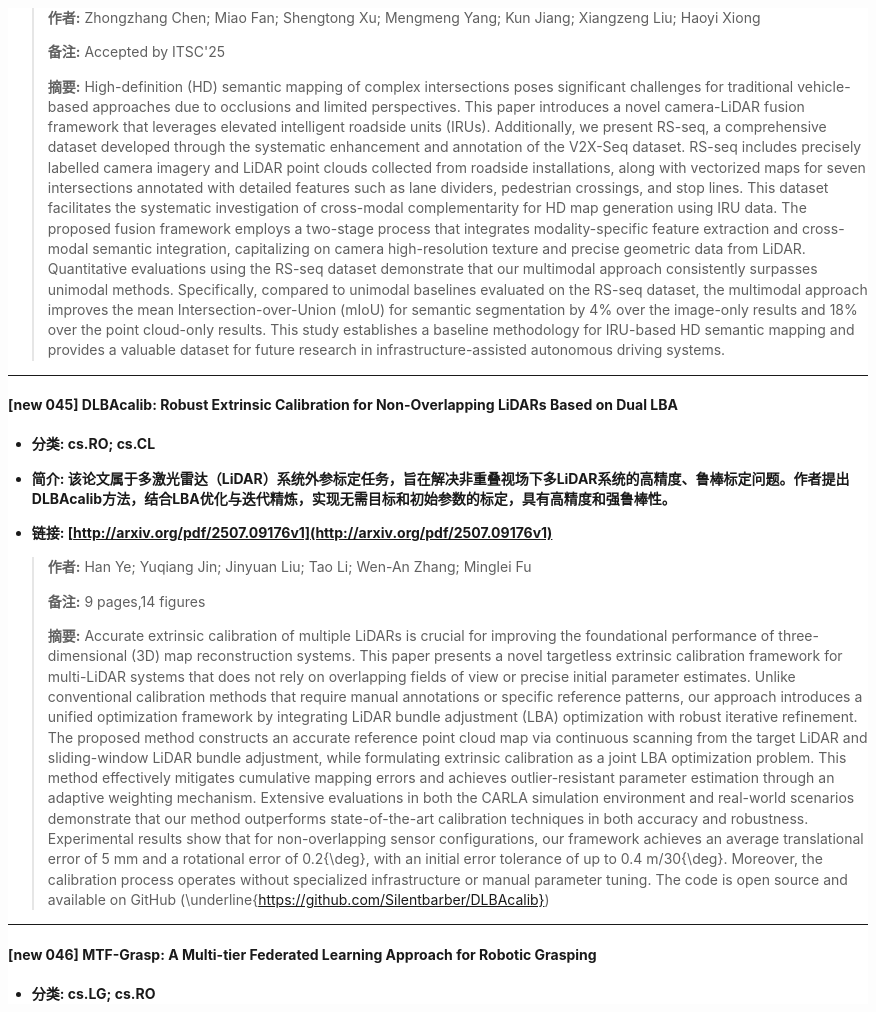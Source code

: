 > **作者:** Zhongzhang Chen; Miao Fan; Shengtong Xu; Mengmeng Yang; Kun Jiang; Xiangzeng Liu; Haoyi Xiong
>
> **备注:** Accepted by ITSC'25
>
> **摘要:** High-definition (HD) semantic mapping of complex intersections poses significant challenges for traditional vehicle-based approaches due to occlusions and limited perspectives. This paper introduces a novel camera-LiDAR fusion framework that leverages elevated intelligent roadside units (IRUs). Additionally, we present RS-seq, a comprehensive dataset developed through the systematic enhancement and annotation of the V2X-Seq dataset. RS-seq includes precisely labelled camera imagery and LiDAR point clouds collected from roadside installations, along with vectorized maps for seven intersections annotated with detailed features such as lane dividers, pedestrian crossings, and stop lines. This dataset facilitates the systematic investigation of cross-modal complementarity for HD map generation using IRU data. The proposed fusion framework employs a two-stage process that integrates modality-specific feature extraction and cross-modal semantic integration, capitalizing on camera high-resolution texture and precise geometric data from LiDAR. Quantitative evaluations using the RS-seq dataset demonstrate that our multimodal approach consistently surpasses unimodal methods. Specifically, compared to unimodal baselines evaluated on the RS-seq dataset, the multimodal approach improves the mean Intersection-over-Union (mIoU) for semantic segmentation by 4\% over the image-only results and 18\% over the point cloud-only results. This study establishes a baseline methodology for IRU-based HD semantic mapping and provides a valuable dataset for future research in infrastructure-assisted autonomous driving systems.
>
---
#### [new 045] DLBAcalib: Robust Extrinsic Calibration for Non-Overlapping LiDARs Based on Dual LBA
- **分类: cs.RO; cs.CL**

- **简介: 该论文属于多激光雷达（LiDAR）系统外参标定任务，旨在解决非重叠视场下多LiDAR系统的高精度、鲁棒标定问题。作者提出DLBAcalib方法，结合LBA优化与迭代精炼，实现无需目标和初始参数的标定，具有高精度和强鲁棒性。**

- **链接: [http://arxiv.org/pdf/2507.09176v1](http://arxiv.org/pdf/2507.09176v1)**

> **作者:** Han Ye; Yuqiang Jin; Jinyuan Liu; Tao Li; Wen-An Zhang; Minglei Fu
>
> **备注:** 9 pages,14 figures
>
> **摘要:** Accurate extrinsic calibration of multiple LiDARs is crucial for improving the foundational performance of three-dimensional (3D) map reconstruction systems. This paper presents a novel targetless extrinsic calibration framework for multi-LiDAR systems that does not rely on overlapping fields of view or precise initial parameter estimates. Unlike conventional calibration methods that require manual annotations or specific reference patterns, our approach introduces a unified optimization framework by integrating LiDAR bundle adjustment (LBA) optimization with robust iterative refinement. The proposed method constructs an accurate reference point cloud map via continuous scanning from the target LiDAR and sliding-window LiDAR bundle adjustment, while formulating extrinsic calibration as a joint LBA optimization problem. This method effectively mitigates cumulative mapping errors and achieves outlier-resistant parameter estimation through an adaptive weighting mechanism. Extensive evaluations in both the CARLA simulation environment and real-world scenarios demonstrate that our method outperforms state-of-the-art calibration techniques in both accuracy and robustness. Experimental results show that for non-overlapping sensor configurations, our framework achieves an average translational error of 5 mm and a rotational error of 0.2{\deg}, with an initial error tolerance of up to 0.4 m/30{\deg}. Moreover, the calibration process operates without specialized infrastructure or manual parameter tuning. The code is open source and available on GitHub (\underline{https://github.com/Silentbarber/DLBAcalib})
>
---
#### [new 046] MTF-Grasp: A Multi-tier Federated Learning Approach for Robotic Grasping
- **分类: cs.LG; cs.RO**

